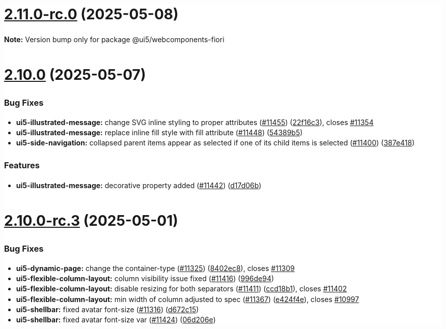



# [2.11.0-rc.0](https://github.com/SAP/ui5-webcomponents/compare/v2.10.0...v2.11.0-rc.0) (2025-05-08)

**Note:** Version bump only for package @ui5/webcomponents-fiori





# [2.10.0](https://github.com/SAP/ui5-webcomponents/compare/v2.10.0-rc.3...v2.10.0) (2025-05-07)


### Bug Fixes

* **ui5-illustrated-message:** change SVG inline styling to proper attributes ([#11455](https://github.com/SAP/ui5-webcomponents/issues/11455)) ([22f16c3](https://github.com/SAP/ui5-webcomponents/commit/22f16c3db20a7196d00ea44fa9f591107e4c977c)), closes [#11354](https://github.com/SAP/ui5-webcomponents/issues/11354)
* **ui5-illustrated-message:** replace inline fill style with fill attribute ([#11448](https://github.com/SAP/ui5-webcomponents/issues/11448)) ([54389b5](https://github.com/SAP/ui5-webcomponents/commit/54389b5eb9a0dc8191af8b10320ef20a042d2592))
* **ui5-side-navigation:** collapsed parent items appear as selected if one of its child items is selected ([#11400](https://github.com/SAP/ui5-webcomponents/issues/11400)) ([387e418](https://github.com/SAP/ui5-webcomponents/commit/387e418084539c87081afbbbe563fade84fb5d82))


### Features

* **ui5-illustrated-message:** decorative property added ([#11442](https://github.com/SAP/ui5-webcomponents/issues/11442)) ([d17d06b](https://github.com/SAP/ui5-webcomponents/commit/d17d06bae818055459d954fafd3cdb238d96cca0))





# [2.10.0-rc.3](https://github.com/SAP/ui5-webcomponents/compare/v2.10.0-rc.2...v2.10.0-rc.3) (2025-05-01)


### Bug Fixes

* **ui5-dynamic-page:** change the container-type ([#11325](https://github.com/SAP/ui5-webcomponents/issues/11325)) ([8402ec8](https://github.com/SAP/ui5-webcomponents/commit/8402ec8cd47c3cf2b3f1ff54f5703e8a1545d0f9)), closes [#11309](https://github.com/SAP/ui5-webcomponents/issues/11309)
* **ui5-flexible-column-layout:** column visibility issue fixed ([#11416](https://github.com/SAP/ui5-webcomponents/issues/11416)) ([996de94](https://github.com/SAP/ui5-webcomponents/commit/996de9498bf6b4f4befaf0e15f0489c2d6cc47b9))
* **ui5-flexible-column-layout:** disable resizing for both separators ([#11411](https://github.com/SAP/ui5-webcomponents/issues/11411)) ([ccd18b1](https://github.com/SAP/ui5-webcomponents/commit/ccd18b1d539857fad33b869523284df99724d77b)), closes [#11402](https://github.com/SAP/ui5-webcomponents/issues/11402)
* **ui5-flexible-column-layout:** min width of column adjusted to spec ([#11367](https://github.com/SAP/ui5-webcomponents/issues/11367)) ([e424f4e](https://github.com/SAP/ui5-webcomponents/commit/e424f4ea83662758394946b27434afe13a62ae54)), closes [#10997](https://github.com/SAP/ui5-webcomponents/issues/10997)
* **ui5-shellbar:** fixed avatar font-size ([#11316](https://github.com/SAP/ui5-webcomponents/issues/11316)) ([d672c15](https://github.com/SAP/ui5-webcomponents/commit/d672c15db8eb8843a2ce899bbb8af6b7561fd37a))
* **ui5-shellbar:** fixed avatar font-size var ([#11424](https://github.com/SAP/ui5-webcomponents/issues/11424)) ([06d206e](https://github.com/SAP/ui5-webcomponents/commit/06d206eaefa8416c784efdacc8e9c8860f849311))